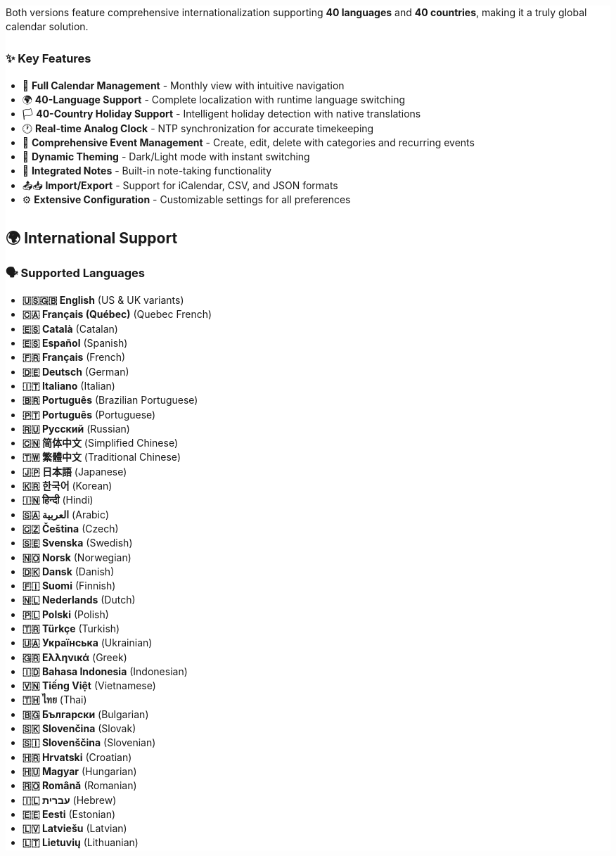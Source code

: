 Both versions feature comprehensive internationalization supporting **40 languages** and **40 countries**, making it a truly global calendar solution.

### ✨ Key Features

- 📅 **Full Calendar Management** - Monthly view with intuitive navigation
- 🌍 **40-Language Support** - Complete localization with runtime language switching
- 🏳️ **40-Country Holiday Support** - Intelligent holiday detection with native translations
- 🕐 **Real-time Analog Clock** - NTP synchronization for accurate timekeeping
- 📝 **Comprehensive Event Management** - Create, edit, delete with categories and recurring events
- 🎨 **Dynamic Theming** - Dark/Light mode with instant switching
- 📝 **Integrated Notes** - Built-in note-taking functionality
- 📤📥 **Import/Export** - Support for iCalendar, CSV, and JSON formats
- ⚙️ **Extensive Configuration** - Customizable settings for all preferences

## 🌍 International Support

### 🗣️ Supported Languages
- **🇺🇸🇬🇧 English** (US & UK variants)
- **🇨🇦 Français (Québec)** (Quebec French)
- **🇪🇸 Català** (Catalan)
- **🇪🇸 Español** (Spanish)
- **🇫🇷 Français** (French)
- **🇩🇪 Deutsch** (German)
- **🇮🇹 Italiano** (Italian)
- **🇧🇷 Português** (Brazilian Portuguese)
- **🇵🇹 Português** (Portuguese)
- **🇷🇺 Русский** (Russian)
- **🇨🇳 简体中文** (Simplified Chinese)
- **🇹🇼 繁體中文** (Traditional Chinese)
- **🇯🇵 日本語** (Japanese)
- **🇰🇷 한국어** (Korean)
- **🇮🇳 हिन्दी** (Hindi)
- **🇸🇦 العربية** (Arabic)
- **🇨🇿 Čeština** (Czech)
- **🇸🇪 Svenska** (Swedish)
- **🇳🇴 Norsk** (Norwegian)
- **🇩🇰 Dansk** (Danish)
- **🇫🇮 Suomi** (Finnish)
- **🇳🇱 Nederlands** (Dutch)
- **🇵🇱 Polski** (Polish)
- **🇹🇷 Türkçe** (Turkish)
- **🇺🇦 Українська** (Ukrainian)
- **🇬🇷 Ελληνικά** (Greek)
- **🇮🇩 Bahasa Indonesia** (Indonesian)
- **🇻🇳 Tiếng Việt** (Vietnamese)
- **🇹🇭 ไทย** (Thai)
- **🇧🇬 Български** (Bulgarian)
- **🇸🇰 Slovenčina** (Slovak)
- **🇸🇮 Slovenščina** (Slovenian)
- **🇭🇷 Hrvatski** (Croatian)
- **🇭🇺 Magyar** (Hungarian)
- **🇷🇴 Română** (Romanian)
- **🇮🇱 עברית** (Hebrew)
- **🇪🇪 Eesti** (Estonian)
- **🇱🇻 Latviešu** (Latvian)
- **🇱🇹 Lietuvių** (Lithuanian)
